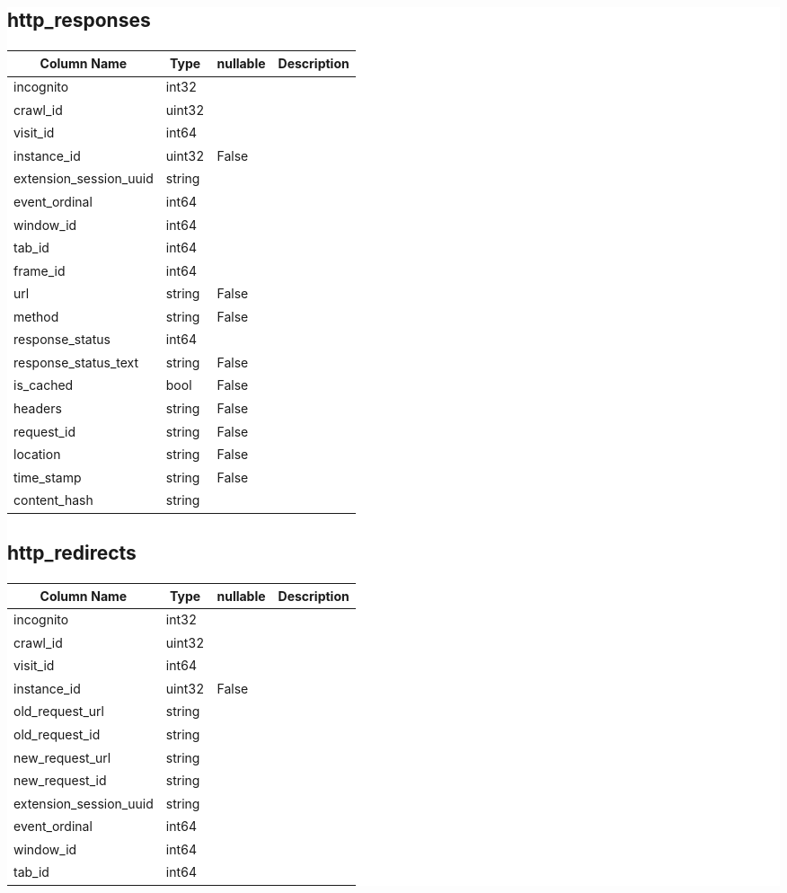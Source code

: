 ## http_responses

| Column Name            | Type   | nullable | Description |
| ---------------------- | ------ | -------- | ----------- |
| incognito              | int32  |          |             |
| crawl_id               | uint32 |          |             |
| visit_id               | int64  |          |             |
| instance_id            | uint32 | False    |             |
| extension_session_uuid | string |          |             |
| event_ordinal          | int64  |          |             |
| window_id              | int64  |          |             |
| tab_id                 | int64  |          |             |
| frame_id               | int64  |          |             |
| url                    | string | False    |             |
| method                 | string | False    |             |
| response_status        | int64  |          |             |
| response_status_text   | string | False    |             |
| is_cached              | bool   | False    |             |
| headers                | string | False    |             |
| request_id             | string | False    |             |
| location               | string | False    |             |
| time_stamp             | string | False    |             |
| content_hash           | string |          |

## http_redirects

| Column Name            | Type   | nullable | Description |
| ---------------------- | ------ | -------- | ----------- |
| incognito              | int32  |          |             |
| crawl_id               | uint32 |          |             |
| visit_id               | int64  |          |             |
| instance_id            | uint32 | False    |             |
| old_request_url        | string |          |             |
| old_request_id         | string |          |             |
| new_request_url        | string |          |             |
| new_request_id         | string |          |             |
| extension_session_uuid | string |          |             |
| event_ordinal          | int64  |          |             |
| window_id              | int64  |          |             |
| tab_id                 | int64  |          |             |